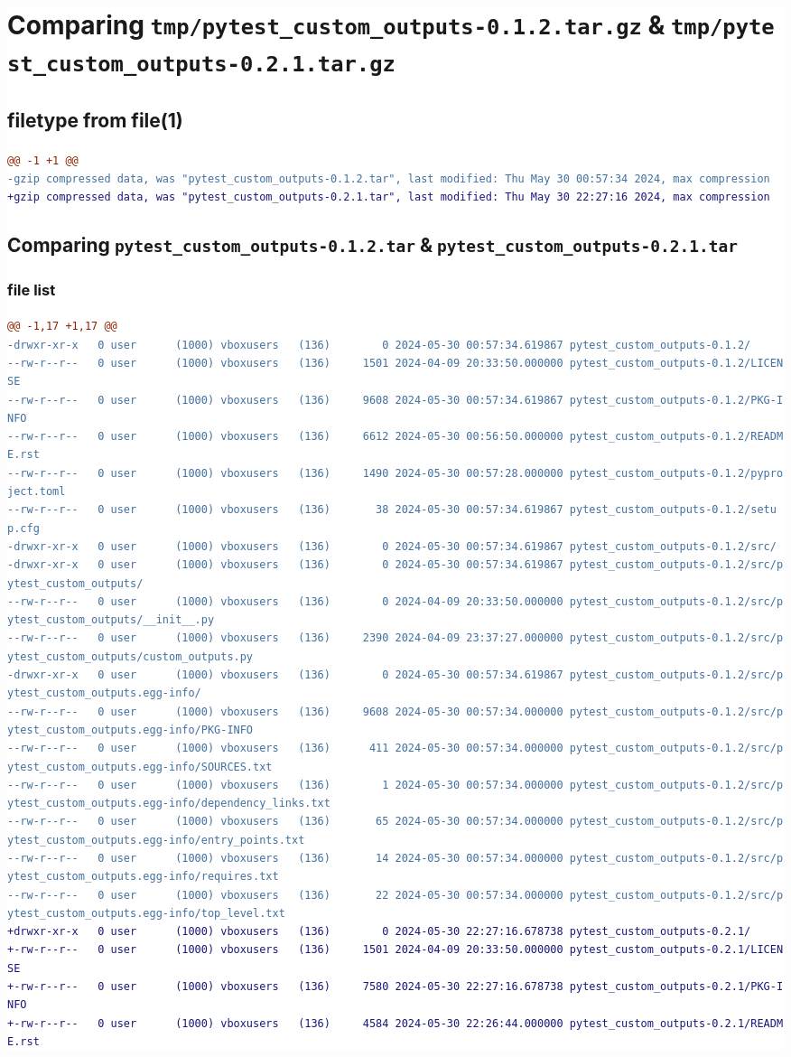 # Comparing `tmp/pytest_custom_outputs-0.1.2.tar.gz` & `tmp/pytest_custom_outputs-0.2.1.tar.gz`

## filetype from file(1)

```diff
@@ -1 +1 @@
-gzip compressed data, was "pytest_custom_outputs-0.1.2.tar", last modified: Thu May 30 00:57:34 2024, max compression
+gzip compressed data, was "pytest_custom_outputs-0.2.1.tar", last modified: Thu May 30 22:27:16 2024, max compression
```

## Comparing `pytest_custom_outputs-0.1.2.tar` & `pytest_custom_outputs-0.2.1.tar`

### file list

```diff
@@ -1,17 +1,17 @@
-drwxr-xr-x   0 user      (1000) vboxusers   (136)        0 2024-05-30 00:57:34.619867 pytest_custom_outputs-0.1.2/
--rw-r--r--   0 user      (1000) vboxusers   (136)     1501 2024-04-09 20:33:50.000000 pytest_custom_outputs-0.1.2/LICENSE
--rw-r--r--   0 user      (1000) vboxusers   (136)     9608 2024-05-30 00:57:34.619867 pytest_custom_outputs-0.1.2/PKG-INFO
--rw-r--r--   0 user      (1000) vboxusers   (136)     6612 2024-05-30 00:56:50.000000 pytest_custom_outputs-0.1.2/README.rst
--rw-r--r--   0 user      (1000) vboxusers   (136)     1490 2024-05-30 00:57:28.000000 pytest_custom_outputs-0.1.2/pyproject.toml
--rw-r--r--   0 user      (1000) vboxusers   (136)       38 2024-05-30 00:57:34.619867 pytest_custom_outputs-0.1.2/setup.cfg
-drwxr-xr-x   0 user      (1000) vboxusers   (136)        0 2024-05-30 00:57:34.619867 pytest_custom_outputs-0.1.2/src/
-drwxr-xr-x   0 user      (1000) vboxusers   (136)        0 2024-05-30 00:57:34.619867 pytest_custom_outputs-0.1.2/src/pytest_custom_outputs/
--rw-r--r--   0 user      (1000) vboxusers   (136)        0 2024-04-09 20:33:50.000000 pytest_custom_outputs-0.1.2/src/pytest_custom_outputs/__init__.py
--rw-r--r--   0 user      (1000) vboxusers   (136)     2390 2024-04-09 23:37:27.000000 pytest_custom_outputs-0.1.2/src/pytest_custom_outputs/custom_outputs.py
-drwxr-xr-x   0 user      (1000) vboxusers   (136)        0 2024-05-30 00:57:34.619867 pytest_custom_outputs-0.1.2/src/pytest_custom_outputs.egg-info/
--rw-r--r--   0 user      (1000) vboxusers   (136)     9608 2024-05-30 00:57:34.000000 pytest_custom_outputs-0.1.2/src/pytest_custom_outputs.egg-info/PKG-INFO
--rw-r--r--   0 user      (1000) vboxusers   (136)      411 2024-05-30 00:57:34.000000 pytest_custom_outputs-0.1.2/src/pytest_custom_outputs.egg-info/SOURCES.txt
--rw-r--r--   0 user      (1000) vboxusers   (136)        1 2024-05-30 00:57:34.000000 pytest_custom_outputs-0.1.2/src/pytest_custom_outputs.egg-info/dependency_links.txt
--rw-r--r--   0 user      (1000) vboxusers   (136)       65 2024-05-30 00:57:34.000000 pytest_custom_outputs-0.1.2/src/pytest_custom_outputs.egg-info/entry_points.txt
--rw-r--r--   0 user      (1000) vboxusers   (136)       14 2024-05-30 00:57:34.000000 pytest_custom_outputs-0.1.2/src/pytest_custom_outputs.egg-info/requires.txt
--rw-r--r--   0 user      (1000) vboxusers   (136)       22 2024-05-30 00:57:34.000000 pytest_custom_outputs-0.1.2/src/pytest_custom_outputs.egg-info/top_level.txt
+drwxr-xr-x   0 user      (1000) vboxusers   (136)        0 2024-05-30 22:27:16.678738 pytest_custom_outputs-0.2.1/
+-rw-r--r--   0 user      (1000) vboxusers   (136)     1501 2024-04-09 20:33:50.000000 pytest_custom_outputs-0.2.1/LICENSE
+-rw-r--r--   0 user      (1000) vboxusers   (136)     7580 2024-05-30 22:27:16.678738 pytest_custom_outputs-0.2.1/PKG-INFO
+-rw-r--r--   0 user      (1000) vboxusers   (136)     4584 2024-05-30 22:26:44.000000 pytest_custom_outputs-0.2.1/README.rst
```